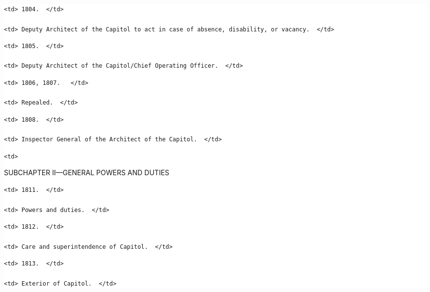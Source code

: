   </tr>

  <tr>

    <td> 1804.  </td>

    <td> Deputy Architect of the Capitol to act in case of absence, disability, or vacancy.  </td>

  </tr>

  <tr>

    <td> 1805.  </td>

    <td> Deputy Architect of the Capitol/Chief Operating Officer.  </td>

  </tr>

  <tr>

    <td> 1806, 1807.   </td>

    <td> Repealed.  </td>

  </tr>

  <tr>

    <td> 1808.  </td>

    <td> Inspector General of the Architect of the Capitol.  </td>

  </tr>

  <tr>

    <td> 

SUBCHAPTER II—GENERAL POWERS AND DUTIES  </td>

  </tr>

  <tr>

    <td> 1811.  </td>

    <td> Powers and duties.  </td>

  </tr>

  <tr>

    <td> 1812.  </td>

    <td> Care and superintendence of Capitol.  </td>

  </tr>

  <tr>

    <td> 1813.  </td>

    <td> Exterior of Capitol.  </td>

  </tr>

